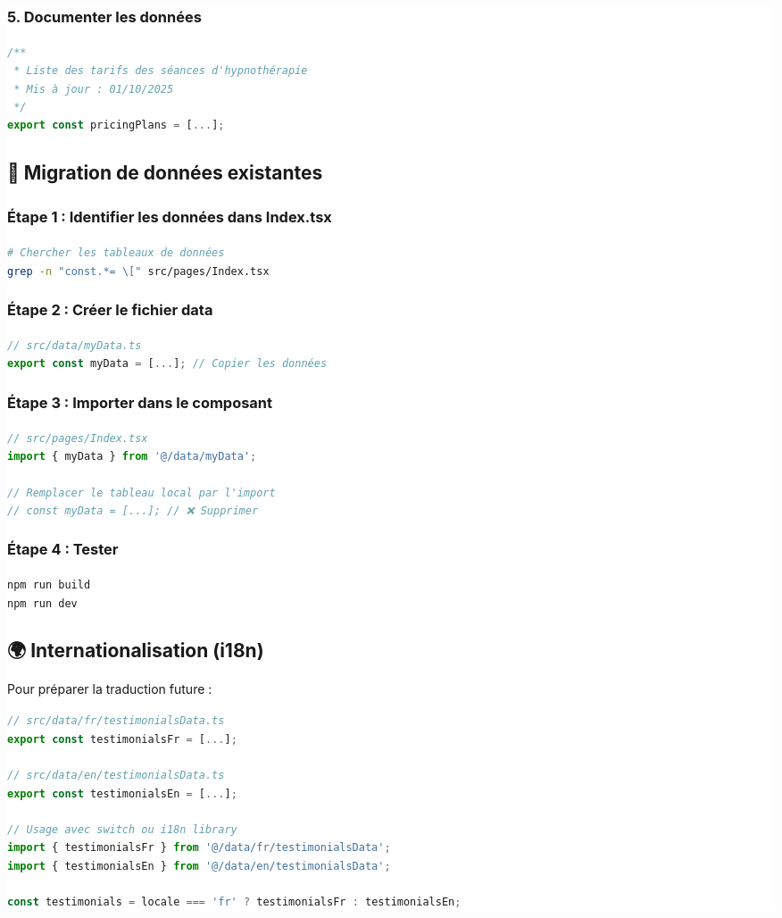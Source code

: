 ### 5. Documenter les données

```typescript
/**
 * Liste des tarifs des séances d'hypnothérapie
 * Mis à jour : 01/10/2025
 */
export const pricingPlans = [...];
```

## 🔄 Migration de données existantes

### Étape 1 : Identifier les données dans Index.tsx

```bash
# Chercher les tableaux de données
grep -n "const.*= \[" src/pages/Index.tsx
```

### Étape 2 : Créer le fichier data

```typescript
// src/data/myData.ts
export const myData = [...]; // Copier les données
```

### Étape 3 : Importer dans le composant

```typescript
// src/pages/Index.tsx
import { myData } from '@/data/myData';

// Remplacer le tableau local par l'import
// const myData = [...]; // ❌ Supprimer
```

### Étape 4 : Tester

```bash
npm run build
npm run dev
```

## 🌍 Internationalisation (i18n)

Pour préparer la traduction future :

```typescript
// src/data/fr/testimonialsData.ts
export const testimonialsFr = [...];

// src/data/en/testimonialsData.ts
export const testimonialsEn = [...];

// Usage avec switch ou i18n library
import { testimonialsFr } from '@/data/fr/testimonialsData';
import { testimonialsEn } from '@/data/en/testimonialsData';

const testimonials = locale === 'fr' ? testimonialsFr : testimonialsEn;
```
